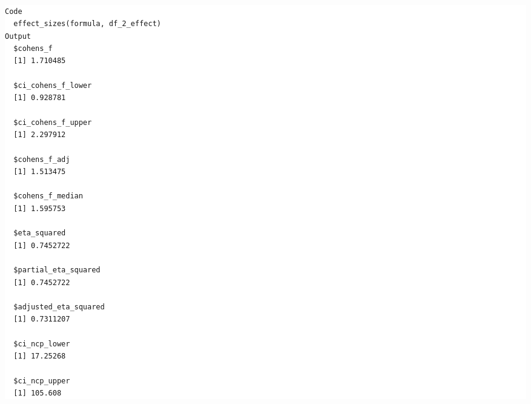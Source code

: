     Code
      effect_sizes(formula, df_2_effect)
    Output
      $cohens_f
      [1] 1.710485
      
      $ci_cohens_f_lower
      [1] 0.928781
      
      $ci_cohens_f_upper
      [1] 2.297912
      
      $cohens_f_adj
      [1] 1.513475
      
      $cohens_f_median
      [1] 1.595753
      
      $eta_squared
      [1] 0.7452722
      
      $partial_eta_squared
      [1] 0.7452722
      
      $adjusted_eta_squared
      [1] 0.7311207
      
      $ci_ncp_lower
      [1] 17.25268
      
      $ci_ncp_upper
      [1] 105.608
      

